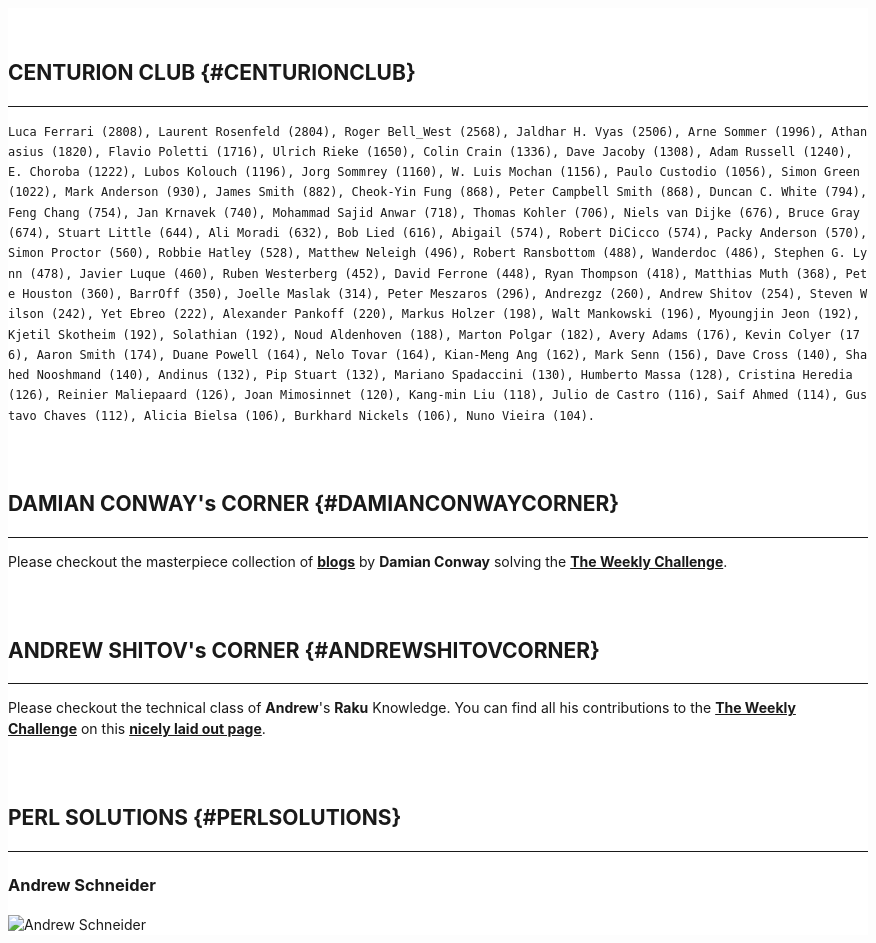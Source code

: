 <br>

## CENTURION CLUB {#CENTURIONCLUB}
***

    Luca Ferrari (2808), Laurent Rosenfeld (2804), Roger Bell_West (2568), Jaldhar H. Vyas (2506), Arne Sommer (1996), Athanasius (1820), Flavio Poletti (1716), Ulrich Rieke (1650), Colin Crain (1336), Dave Jacoby (1308), Adam Russell (1240), E. Choroba (1222), Lubos Kolouch (1196), Jorg Sommrey (1160), W. Luis Mochan (1156), Paulo Custodio (1056), Simon Green (1022), Mark Anderson (930), James Smith (882), Cheok-Yin Fung (868), Peter Campbell Smith (868), Duncan C. White (794), Feng Chang (754), Jan Krnavek (740), Mohammad Sajid Anwar (718), Thomas Kohler (706), Niels van Dijke (676), Bruce Gray (674), Stuart Little (644), Ali Moradi (632), Bob Lied (616), Abigail (574), Robert DiCicco (574), Packy Anderson (570), Simon Proctor (560), Robbie Hatley (528), Matthew Neleigh (496), Robert Ransbottom (488), Wanderdoc (486), Stephen G. Lynn (478), Javier Luque (460), Ruben Westerberg (452), David Ferrone (448), Ryan Thompson (418), Matthias Muth (368), Pete Houston (360), BarrOff (350), Joelle Maslak (314), Peter Meszaros (296), Andrezgz (260), Andrew Shitov (254), Steven Wilson (242), Yet Ebreo (222), Alexander Pankoff (220), Markus Holzer (198), Walt Mankowski (196), Myoungjin Jeon (192), Kjetil Skotheim (192), Solathian (192), Noud Aldenhoven (188), Marton Polgar (182), Avery Adams (176), Kevin Colyer (176), Aaron Smith (174), Duane Powell (164), Nelo Tovar (164), Kian-Meng Ang (162), Mark Senn (156), Dave Cross (140), Shahed Nooshmand (140), Andinus (132), Pip Stuart (132), Mariano Spadaccini (130), Humberto Massa (128), Cristina Heredia (126), Reinier Maliepaard (126), Joan Mimosinnet (120), Kang-min Liu (118), Julio de Castro (116), Saif Ahmed (114), Gustavo Chaves (112), Alicia Bielsa (106), Burkhard Nickels (106), Nuno Vieira (104).

<br>

## DAMIAN CONWAY's CORNER {#DAMIANCONWAYCORNER}
***

Please checkout the masterpiece collection of [**blogs**](/blog/damian-corner) by **Damian Conway** solving the **[The Weekly Challenge](/challenges)**.

<br>

## ANDREW SHITOV's CORNER {#ANDREWSHITOVCORNER}
***

Please checkout the technical class of **Andrew**'s **Raku** Knowledge. You can find all his contributions to the **[The Weekly Challenge](/challenges)** on this [**nicely laid out page**](https://andrewshitov.com/raku-challenges-index/).

<br>

## PERL SOLUTIONS {#PERLSOLUTIONS}

***

### Andrew Schneider
![Andrew Schneider](/images/team/user.jpg)
